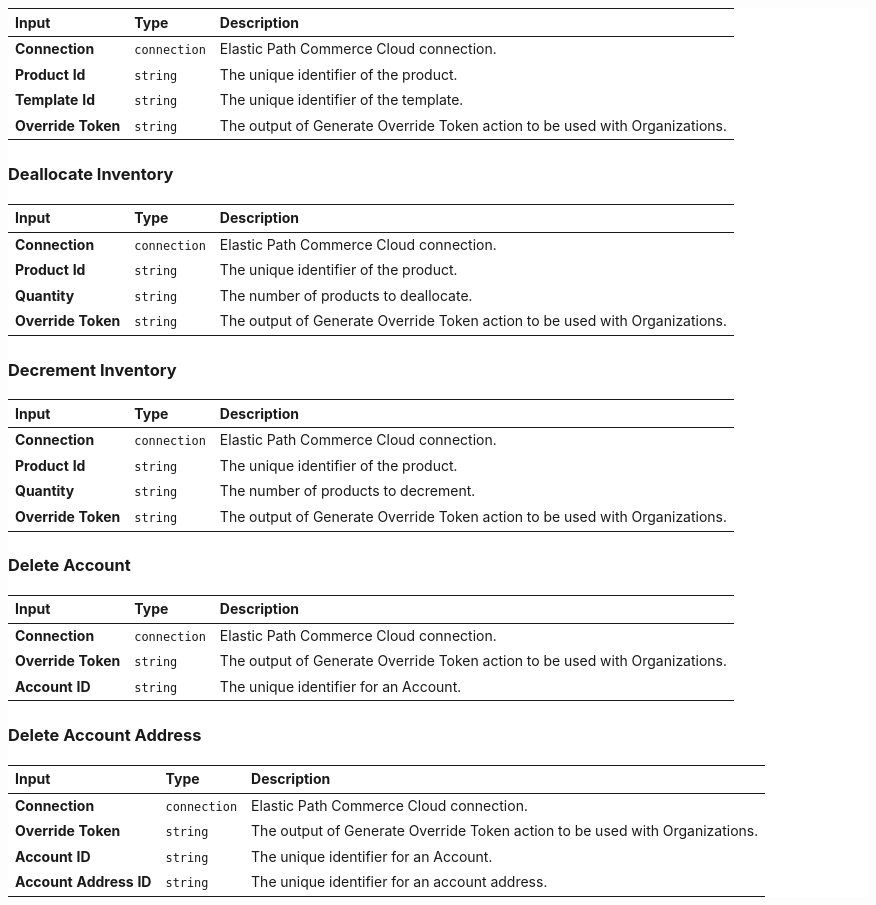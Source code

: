 | Input | Type | Description |
|:--- |:--- | :--- | 
| **Connection** | `connection` | Elastic Path Commerce Cloud connection. |
| **Product Id** | `string` | The unique identifier of the product. |
| **Template Id** | `string` | The unique identifier of the template. |
| **Override Token** | `string` | The output of Generate Override Token action to be used with Organizations. |

### Deallocate Inventory

| Input | Type | Description |
|:--- |:--- | :--- | 
| **Connection** | `connection` | Elastic Path Commerce Cloud connection. |
| **Product Id** | `string` | The unique identifier of the product. |
| **Quantity** | `string` | The number of products to deallocate. |
| **Override Token** | `string` | The output of Generate Override Token action to be used with Organizations. |

### Decrement Inventory

| Input | Type | Description |
|:--- |:--- | :--- | 
| **Connection** | `connection` | Elastic Path Commerce Cloud connection. |
| **Product Id** | `string` | The unique identifier of the product. |
| **Quantity** | `string` | The number of products to decrement. |
| **Override Token** | `string` | The output of Generate Override Token action to be used with Organizations. |

### Delete Account

| Input | Type | Description |
|:--- |:--- | :--- | 
| **Connection** | `connection` | Elastic Path Commerce Cloud connection. |
| **Override Token** | `string` | The output of Generate Override Token action to be used with Organizations. |
| **Account ID** | `string` | The unique identifier for an Account. |

### Delete Account Address

| Input | Type | Description |
|:--- |:--- | :--- | 
| **Connection** | `connection` | Elastic Path Commerce Cloud connection. |
| **Override Token** | `string` | The output of Generate Override Token action to be used with Organizations. |
| **Account ID** | `string` | The unique identifier for an Account. |
| **Account Address ID** | `string` | The unique identifier for an account address. |
